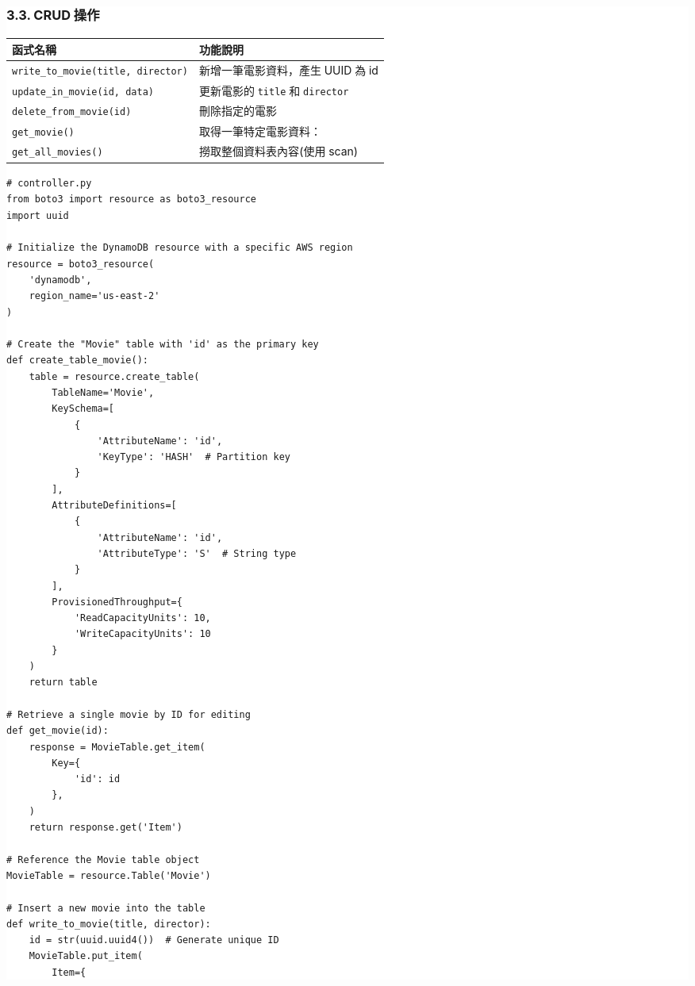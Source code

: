 ### 3.3. CRUD 操作

| 函式名稱                          | 功能說明                          |
|:--------------------------------- |:--------------------------------- |
| `write_to_movie(title, director)` | 新增一筆電影資料，產生 UUID 為 id |
| `update_in_movie(id, data)`       | 更新電影的 `title` 和 `director`  |
| `delete_from_movie(id)`           | 刪除指定的電影                    |
| `get_movie()`                     | 取得一筆特定電影資料：            |
| `get_all_movies()`                | 撈取整個資料表內容(使用 scan)     |

```=python
# controller.py
from boto3 import resource as boto3_resource
import uuid

# Initialize the DynamoDB resource with a specific AWS region
resource = boto3_resource(
    'dynamodb',
    region_name='us-east-2'
)

# Create the "Movie" table with 'id' as the primary key
def create_table_movie():
    table = resource.create_table(
        TableName='Movie',
        KeySchema=[
            {
                'AttributeName': 'id',
                'KeyType': 'HASH'  # Partition key
            }
        ],
        AttributeDefinitions=[
            {
                'AttributeName': 'id',
                'AttributeType': 'S'  # String type
            }
        ],
        ProvisionedThroughput={
            'ReadCapacityUnits': 10,
            'WriteCapacityUnits': 10
        }
    )
    return table

# Retrieve a single movie by ID for editing
def get_movie(id):
    response = MovieTable.get_item(
        Key={
            'id': id
        },
    )
    return response.get('Item')

# Reference the Movie table object
MovieTable = resource.Table('Movie')

# Insert a new movie into the table
def write_to_movie(title, director):
    id = str(uuid.uuid4())  # Generate unique ID
    MovieTable.put_item(
        Item={
```